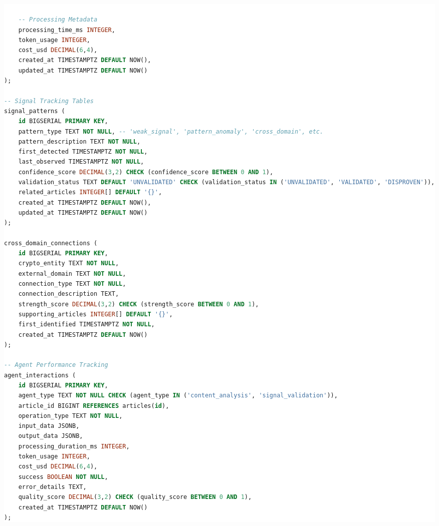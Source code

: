 ```sql
    
    -- Processing Metadata
    processing_time_ms INTEGER,
    token_usage INTEGER,
    cost_usd DECIMAL(6,4),
    created_at TIMESTAMPTZ DEFAULT NOW(),
    updated_at TIMESTAMPTZ DEFAULT NOW()
);

-- Signal Tracking Tables
signal_patterns (
    id BIGSERIAL PRIMARY KEY,
    pattern_type TEXT NOT NULL, -- 'weak_signal', 'pattern_anomaly', 'cross_domain', etc.
    pattern_description TEXT NOT NULL,
    first_detected TIMESTAMPTZ NOT NULL,
    last_observed TIMESTAMPTZ NOT NULL,
    confidence_score DECIMAL(3,2) CHECK (confidence_score BETWEEN 0 AND 1),
    validation_status TEXT DEFAULT 'UNVALIDATED' CHECK (validation_status IN ('UNVALIDATED', 'VALIDATED', 'DISPROVEN')),
    related_articles INTEGER[] DEFAULT '{}',
    created_at TIMESTAMPTZ DEFAULT NOW(),
    updated_at TIMESTAMPTZ DEFAULT NOW()
);

cross_domain_connections (
    id BIGSERIAL PRIMARY KEY,
    crypto_entity TEXT NOT NULL,
    external_domain TEXT NOT NULL,
    connection_type TEXT NOT NULL,
    connection_description TEXT,
    strength_score DECIMAL(3,2) CHECK (strength_score BETWEEN 0 AND 1),
    supporting_articles INTEGER[] DEFAULT '{}',
    first_identified TIMESTAMPTZ NOT NULL,
    created_at TIMESTAMPTZ DEFAULT NOW()
);

-- Agent Performance Tracking
agent_interactions (
    id BIGSERIAL PRIMARY KEY,
    agent_type TEXT NOT NULL CHECK (agent_type IN ('content_analysis', 'signal_validation')),
    article_id BIGINT REFERENCES articles(id),
    operation_type TEXT NOT NULL,
    input_data JSONB,
    output_data JSONB,
    processing_duration_ms INTEGER,
    token_usage INTEGER,
    cost_usd DECIMAL(6,4),
    success BOOLEAN NOT NULL,
    error_details TEXT,
    quality_score DECIMAL(3,2) CHECK (quality_score BETWEEN 0 AND 1),
    created_at TIMESTAMPTZ DEFAULT NOW()
);
```
